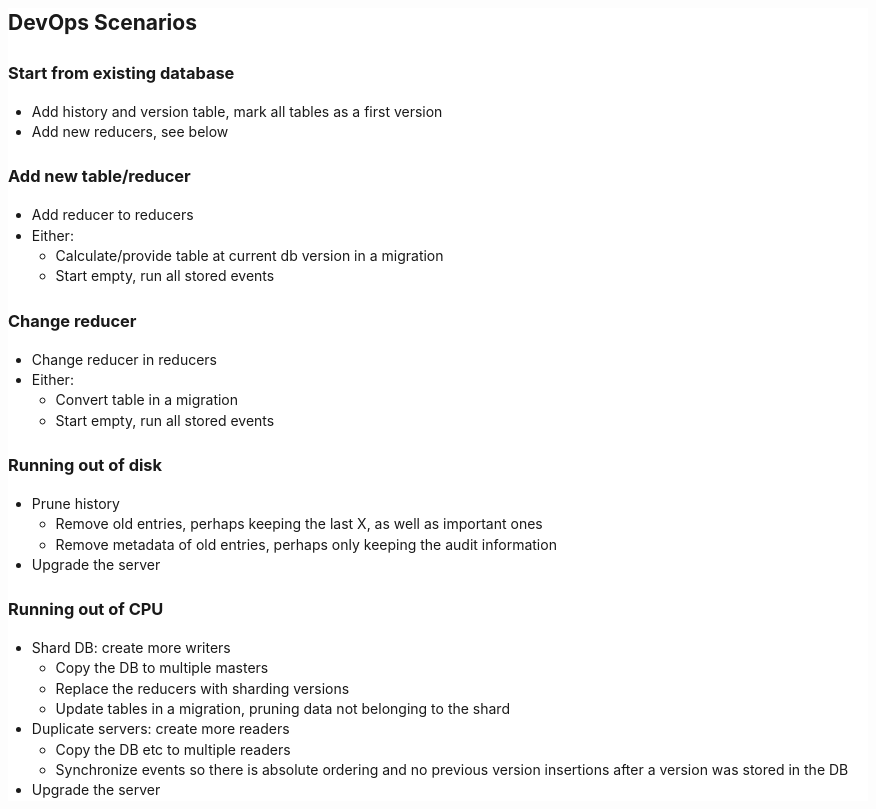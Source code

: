 ## DevOps Scenarios

### Start from existing database

- Add history and version table, mark all tables as a first version
- Add new reducers, see below

### Add new table/reducer

- Add reducer to reducers
- Either:
  - Calculate/provide table at current db version in a migration
  - Start empty, run all stored events

### Change reducer

- Change reducer in reducers
- Either:
  - Convert table in a migration
  - Start empty, run all stored events

### Running out of disk

- Prune history
  - Remove old entries, perhaps keeping the last X, as well as important ones
  - Remove metadata of old entries, perhaps only keeping the audit information
- Upgrade the server

### Running out of CPU

- Shard DB: create more writers
  - Copy the DB to multiple masters
  - Replace the reducers with sharding versions
  - Update tables in a migration, pruning data not belonging to the shard
- Duplicate servers: create more readers
  - Copy the DB etc to multiple readers
  - Synchronize events so there is absolute ordering and no previous version insertions after a version was stored in the DB
- Upgrade the server
